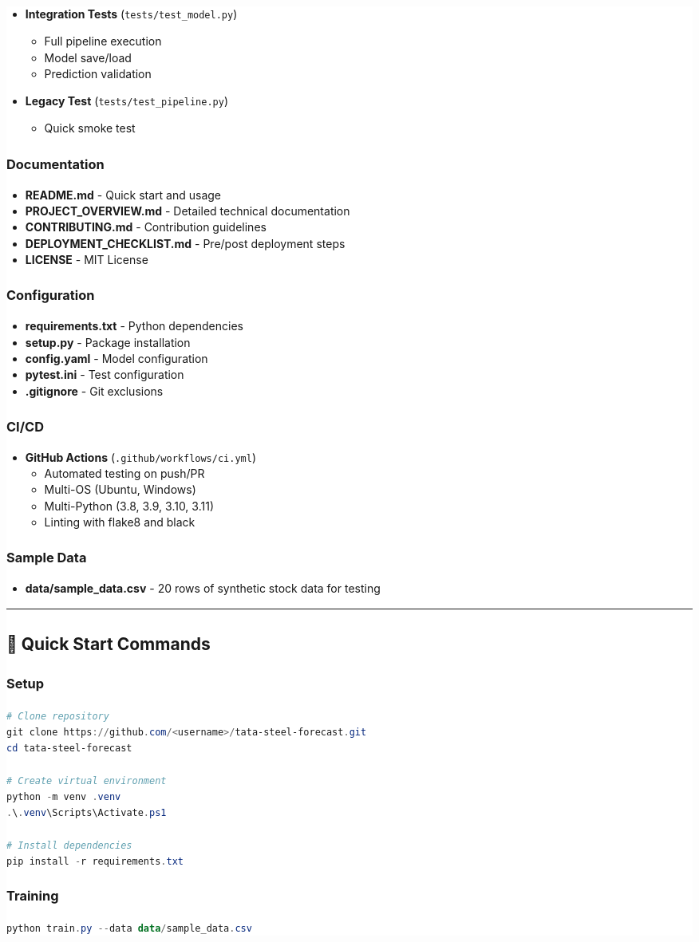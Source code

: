 - **Integration Tests** (`tests/test_model.py`)
  - Full pipeline execution
  - Model save/load
  - Prediction validation

- **Legacy Test** (`tests/test_pipeline.py`)
  - Quick smoke test

### Documentation
- **README.md** - Quick start and usage
- **PROJECT_OVERVIEW.md** - Detailed technical documentation
- **CONTRIBUTING.md** - Contribution guidelines
- **DEPLOYMENT_CHECKLIST.md** - Pre/post deployment steps
- **LICENSE** - MIT License

### Configuration
- **requirements.txt** - Python dependencies
- **setup.py** - Package installation
- **config.yaml** - Model configuration
- **pytest.ini** - Test configuration
- **.gitignore** - Git exclusions

### CI/CD
- **GitHub Actions** (`.github/workflows/ci.yml`)
  - Automated testing on push/PR
  - Multi-OS (Ubuntu, Windows)
  - Multi-Python (3.8, 3.9, 3.10, 3.11)
  - Linting with flake8 and black

### Sample Data
- **data/sample_data.csv** - 20 rows of synthetic stock data for testing

---

## 🚀 Quick Start Commands

### Setup
```powershell
# Clone repository
git clone https://github.com/<username>/tata-steel-forecast.git
cd tata-steel-forecast

# Create virtual environment
python -m venv .venv
.\.venv\Scripts\Activate.ps1

# Install dependencies
pip install -r requirements.txt
```

### Training
```powershell
python train.py --data data/sample_data.csv
```
